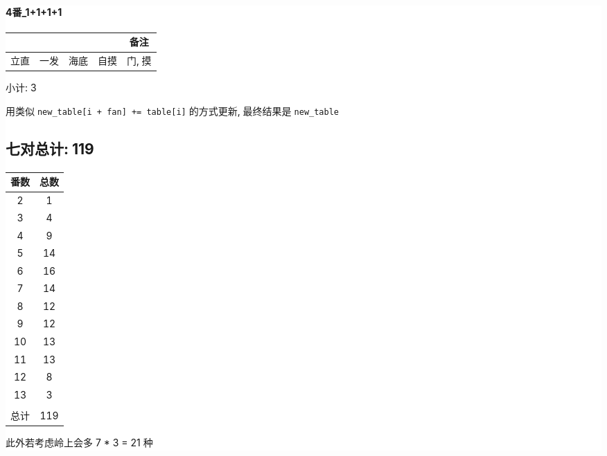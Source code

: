 #### 4番_1+1+1+1

|    |    |    |    |  备注  |
|:--:|:--:|:--:|:--:|:----:|
| 立直 | 一发 | 海底 | 自摸 | 门, 摸 |

小计: 3

用类似 `new_table[i + fan] += table[i]` 的方式更新, 最终结果是 `new_table`

## 七对总计: 119

| 番数 | 总数  |
|:--:|:---:|
| 2  |  1  |
| 3  |  4  |
| 4  |  9  |
| 5  | 14  |
| 6  | 16  |
| 7  | 14  |
| 8  | 12  |
| 9  | 12  |
| 10 | 13  |
| 11 | 13  |
| 12 |  8  |
| 13 |  3  |
|    |     |
| 总计 | 119 |

此外若考虑岭上会多 7 * 3 = 21 种
